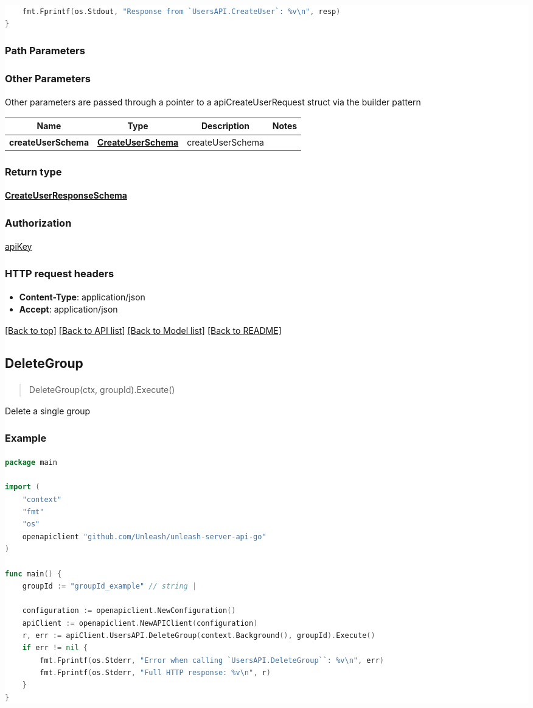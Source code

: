 ```go
    fmt.Fprintf(os.Stdout, "Response from `UsersAPI.CreateUser`: %v\n", resp)
}
```

### Path Parameters



### Other Parameters

Other parameters are passed through a pointer to a apiCreateUserRequest struct via the builder pattern


Name | Type | Description  | Notes
------------- | ------------- | ------------- | -------------
 **createUserSchema** | [**CreateUserSchema**](CreateUserSchema.md) | createUserSchema | 

### Return type

[**CreateUserResponseSchema**](CreateUserResponseSchema.md)

### Authorization

[apiKey](../README.md#apiKey)

### HTTP request headers

- **Content-Type**: application/json
- **Accept**: application/json

[[Back to top]](#) [[Back to API list]](../README.md#documentation-for-api-endpoints)
[[Back to Model list]](../README.md#documentation-for-models)
[[Back to README]](../README.md)


## DeleteGroup

> DeleteGroup(ctx, groupId).Execute()

Delete a single group



### Example

```go
package main

import (
    "context"
    "fmt"
    "os"
    openapiclient "github.com/Unleash/unleash-server-api-go"
)

func main() {
    groupId := "groupId_example" // string | 

    configuration := openapiclient.NewConfiguration()
    apiClient := openapiclient.NewAPIClient(configuration)
    r, err := apiClient.UsersAPI.DeleteGroup(context.Background(), groupId).Execute()
    if err != nil {
        fmt.Fprintf(os.Stderr, "Error when calling `UsersAPI.DeleteGroup``: %v\n", err)
        fmt.Fprintf(os.Stderr, "Full HTTP response: %v\n", r)
    }
}
```